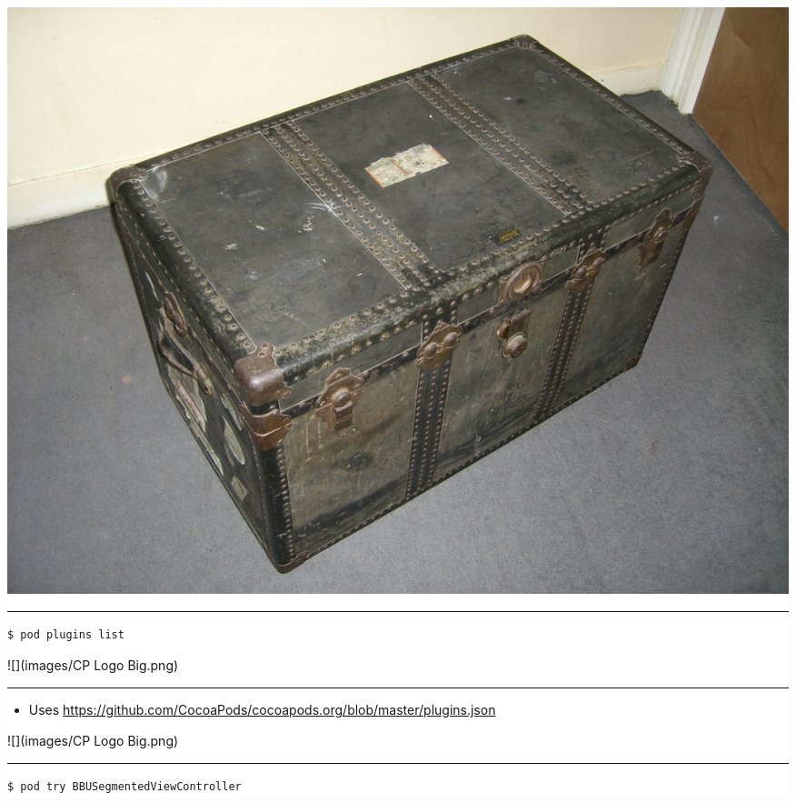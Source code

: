 ![](images/Trunk_1.jpg)

---

```bash
$ pod plugins list
```

![](images/CP Logo Big.png)

---

- Uses <https://github.com/CocoaPods/cocoapods.org/blob/master/plugins.json>

![](images/CP Logo Big.png)

---

```bash
$ pod try BBUSegmentedViewController
```
